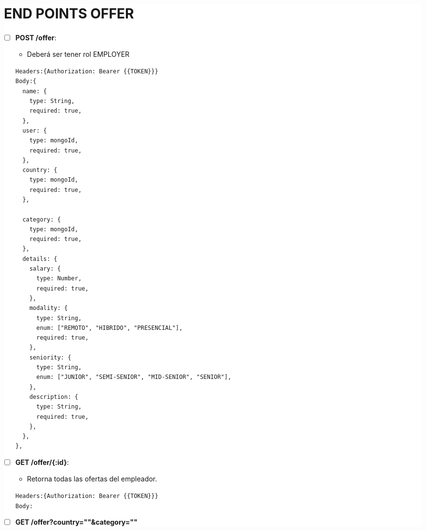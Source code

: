 # END POINTS OFFER

- [ ] __POST /offer__:
  - Deberá ser tener rol EMPLOYER
  ```
  Headers:{Authorization: Bearer {{TOKEN}}}
  Body:{
    name: {
      type: String,
      required: true,
    },
    user: {
      type: mongoId,
      required: true,
    },
    country: {
      type: mongoId,
      required: true,
    },

    category: {
      type: mongoId,
      required: true,
    },
    details: {
      salary: {
        type: Number,
        required: true,
      },
      modality: {
        type: String,
        enum: ["REMOTO", "HIBRIDO", "PRESENCIAL"],
        required: true,
      },
      seniority: {
        type: String,
        enum: ["JUNIOR", "SEMI-SENIOR", "MID-SENIOR", "SENIOR"],
      },
      description: {
        type: String,
        required: true,
      },
    },
  },
  ```

- [ ] __GET /offer/{:id}__:
  - Retorna todas las ofertas del empleador.
  ```
  Headers:{Authorization: Bearer {{TOKEN}}}
  Body:
  ```
- [ ] __GET /offer?country=""&category=""__ 
